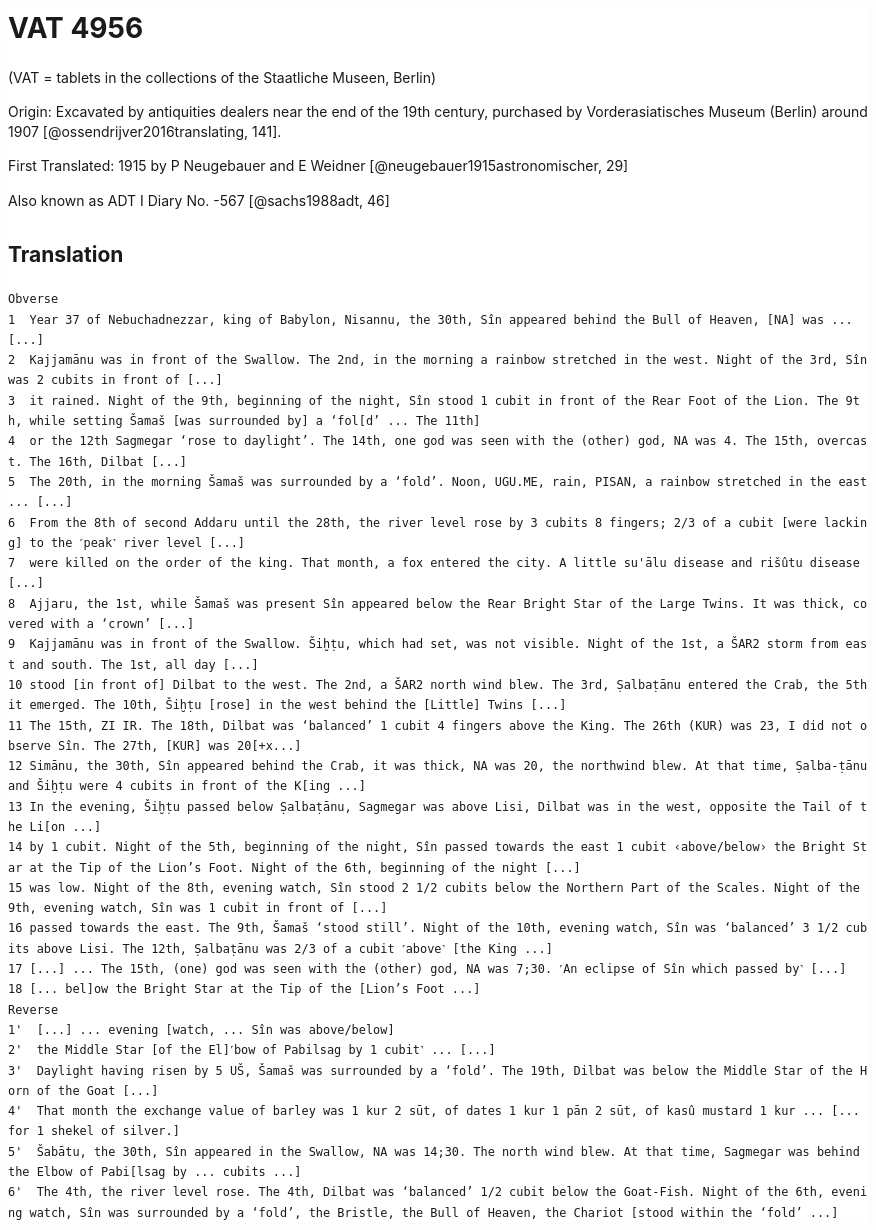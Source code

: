 # VAT 4956

(VAT = tablets in the collections of the Staatliche Museen, Berlin)

Origin: Excavated by antiquities dealers near the end of the 19th century, purchased by Vorderasiatisches
Museum (Berlin) around 1907 [@ossendrijver2016translating, 141].

First Translated: 1915 by P Neugebauer and E Weidner [@neugebauer1915astronomischer, 29]

Also known as ADT I Diary No. -567 [@sachs1988adt, 46]

## Translation
```
Obverse
1  Year 37 of Nebuchadnezzar, king of Babylon, Nisannu, the 30th, Sîn appeared behind the Bull of Heaven, [NA] was ... [...]
2  Kajjamānu was in front of the Swallow. The 2nd, in the morning a rainbow stretched in the west. Night of the 3rd, Sîn was 2 cubits in front of [...]
3  it rained. Night of the 9th, beginning of the night, Sîn stood 1 cubit in front of the Rear Foot of the Lion. The 9th, while setting Šamaš [was surrounded by] a ‘fol[d’ ... The 11th]
4  or the 12th Sagmegar ‘rose to daylight’. The 14th, one god was seen with the (other) god, NA was 4. The 15th, overcast. The 16th, Dilbat [...]
5  The 20th, in the morning Šamaš was surrounded by a ‘fold’. Noon, UGU.ME, rain, PISAN, a rainbow stretched in the east ... [...]
6  From the 8th of second Addaru until the 28th, the river level rose by 3 cubits 8 fingers; 2/3 of a cubit [were lacking] to the ˹peak˺ river level [...]
7  were killed on the order of the king. That month, a fox entered the city. A little su'ālu disease and rišûtu disease [...]
8  Ajjaru, the 1st, while Šamaš was present Sîn appeared below the Rear Bright Star of the Large Twins. It was thick, covered with a ‘crown’ [...]
9  Kajjamānu was in front of the Swallow. Šiḫṭu, which had set, was not visible. Night of the 1st, a ŠAR2 storm from east and south. The 1st, all day [...]
10 stood [in front of] Dilbat to the west. The 2nd, a ŠAR2 north wind blew. The 3rd, Ṣalbaṭānu entered the Crab, the 5th it emerged. The 10th, Šiḫṭu [rose] in the west behind the [Little] Twins [...]
11 The 15th, ZI IR. The 18th, Dilbat was ‘balanced’ 1 cubit 4 fingers above the King. The 26th (KUR) was 23, I did not observe Sîn. The 27th, [KUR] was 20[+x...]
12 Simānu, the 30th, Sîn appeared behind the Crab, it was thick, NA was 20, the northwind blew. At that time, Ṣalba-ṭānu and Šiḫṭu were 4 cubits in front of the K[ing ...]
13 In the evening, Šiḫṭu passed below Ṣalbaṭānu, Sagmegar was above Lisi, Dilbat was in the west, opposite the Tail of the Li[on ...]
14 by 1 cubit. Night of the 5th, beginning of the night, Sîn passed towards the east 1 cubit ‹above/below› the Bright Star at the Tip of the Lion’s Foot. Night of the 6th, beginning of the night [...]
15 was low. Night of the 8th, evening watch, Sîn stood 2 1/2 cubits below the Northern Part of the Scales. Night of the 9th, evening watch, Sîn was 1 cubit in front of [...]
16 passed towards the east. The 9th, Šamaš ‘stood still’. Night of the 10th, evening watch, Sîn was ‘balanced’ 3 1/2 cubits above Lisi. The 12th, Ṣalbaṭānu was 2/3 of a cubit ˹above˺ [the King ...]
17 [...] ... The 15th, (one) god was seen with the (other) god, NA was 7;30. ˹An eclipse of Sîn which passed by˺ [...]
18 [... bel]ow the Bright Star at the Tip of the [Lion’s Foot ...]
Reverse
1'  [...] ... evening [watch, ... Sîn was above/below]
2'  the Middle Star [of the El]˹bow of Pabilsag by 1 cubit˺ ... [...]
3'  Daylight having risen by 5 UŠ, Šamaš was surrounded by a ‘fold’. The 19th, Dilbat was below the Middle Star of the Horn of the Goat [...]
4'  That month the exchange value of barley was 1 kur 2 sūt, of dates 1 kur 1 pān 2 sūt, of kasû mustard 1 kur ... [... for 1 shekel of silver.]
5'  Šabātu, the 30th, Sîn appeared in the Swallow, NA was 14;30. The north wind blew. At that time, Sagmegar was behind the Elbow of Pabi[lsag by ... cubits ...]
6'  The 4th, the river level rose. The 4th, Dilbat was ‘balanced’ 1/2 cubit below the Goat-Fish. Night of the 6th, evening watch, Sîn was surrounded by a ‘fold’, the Bristle, the Bull of Heaven, the Chariot [stood within the ‘fold’ ...]
```